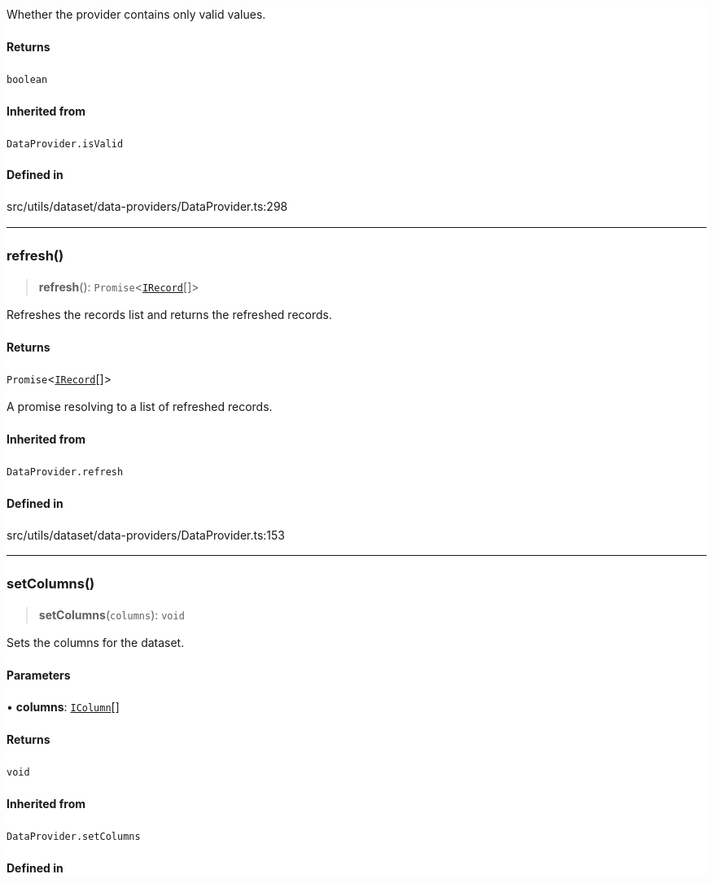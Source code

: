Whether the provider contains only valid values.

#### Returns

`boolean`

#### Inherited from

`DataProvider.isValid`

#### Defined in

src/utils/dataset/data-providers/DataProvider.ts:298

***

### refresh()

> **refresh**(): `Promise`\<[`IRecord`](../interfaces/IRecord.md)[]\>

Refreshes the records list and returns the refreshed records.

#### Returns

`Promise`\<[`IRecord`](../interfaces/IRecord.md)[]\>

A promise resolving to a list of refreshed records.

#### Inherited from

`DataProvider.refresh`

#### Defined in

src/utils/dataset/data-providers/DataProvider.ts:153

***

### setColumns()

> **setColumns**(`columns`): `void`

Sets the columns for the dataset.

#### Parameters

• **columns**: [`IColumn`](../interfaces/IColumn.md)[]

#### Returns

`void`

#### Inherited from

`DataProvider.setColumns`

#### Defined in
